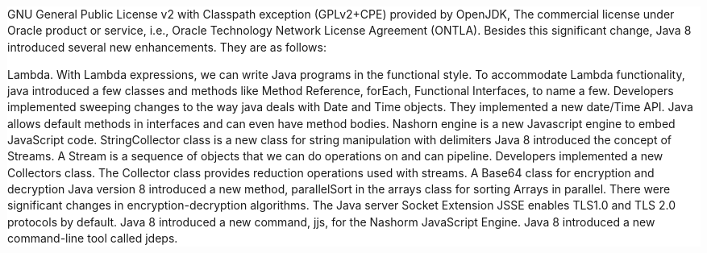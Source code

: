 GNU General Public License v2 with Classpath exception (GPLv2+CPE) provided by OpenJDK,
The commercial license under Oracle product or service, i.e., Oracle Technology Network License Agreement (ONTLA).
Besides this significant change, Java 8 introduced several new enhancements. They are as follows:

Lambda. With Lambda expressions, we can write Java programs in the functional style. To accommodate Lambda functionality, java introduced a few classes and methods like Method Reference, forEach, Functional Interfaces, to name a few.
Developers implemented sweeping changes to the way java deals with Date and Time objects. They implemented a new date/Time API.
Java allows default methods in interfaces and can even have method bodies.
Nashorn engine is a new Javascript engine to embed JavaScript code.
StringCollector class is a new class for string manipulation with delimiters
Java 8 introduced the concept of Streams. A Stream is a sequence of objects that we can do operations on and can pipeline.
Developers implemented a new Collectors class. The Collector class provides reduction operations used with streams.
A Base64 class for encryption and decryption
Java version 8 introduced a new method, parallelSort in the arrays class for sorting Arrays in parallel.
There were significant changes in encryption-decryption algorithms.
The Java server Socket Extension JSSE enables TLS1.0 and TLS 2.0 protocols by default.
Java 8 introduced a new command, jjs, for the Nashorm JavaScript Engine.
Java 8 introduced a new command-line tool called jdeps.




